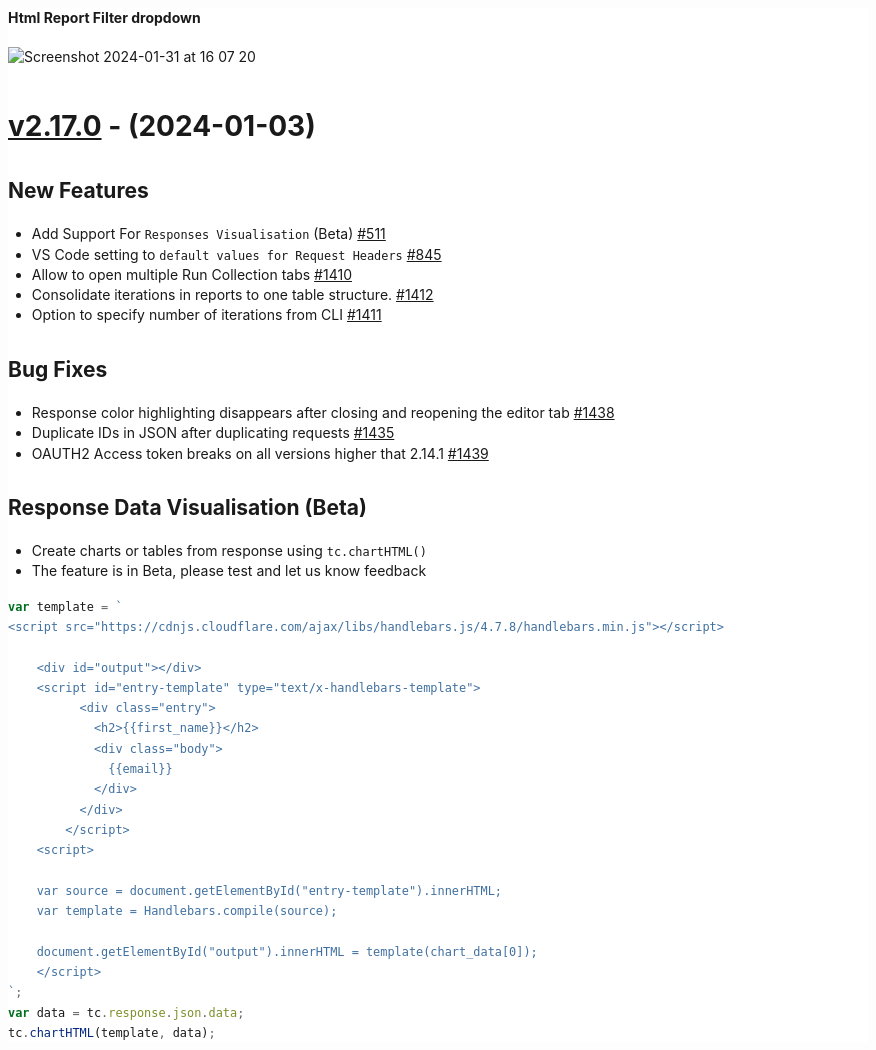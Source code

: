 #### Html Report Filter dropdown

<img width="800" alt="Screenshot 2024-01-31 at 16 07 20" src="https://github.com/rangav/thunder-client-support/assets/8637550/efbf8983-fa33-41fe-8080-a7f3a61e8178">

# [v2.17.0](https://github.com/rangav/thunder-client-support/releases/tag/v2.17.0) - (2024-01-03)

## New Features

- Add Support For `Responses Visualisation` (Beta) [#511](https://github.com/thunderclient/thunder-client-support/issues/511)
- VS Code setting to `default values for Request Headers` [#845](https://github.com/thunderclient/thunder-client-support/issues/845)
- Allow to open multiple Run Collection tabs [#1410](https://github.com/thunderclient/thunder-client-support/issues/1410)
- Consolidate iterations in reports to one table structure. [#1412](https://github.com/thunderclient/thunder-client-support/issues/1412)
- Option to specify number of iterations from CLI [#1411](https://github.com/thunderclient/thunder-client-support/issues/1411)

## Bug Fixes

- Response color highlighting disappears after closing and reopening the editor tab [#1438](https://github.com/thunderclient/thunder-client-support/issues/1438)
- Duplicate IDs in JSON after duplicating requests [#1435](https://github.com/thunderclient/thunder-client-support/issues/1435)
- OAUTH2 Access token breaks on all versions higher that 2.14.1 [#1439](https://github.com/thunderclient/thunder-client-support/issues/1439)

## Response Data Visualisation (Beta)

- Create charts or tables from response using `tc.chartHTML()`
- The feature is in Beta, please test and let us know feedback

```js
var template = `
<script src="https://cdnjs.cloudflare.com/ajax/libs/handlebars.js/4.7.8/handlebars.min.js"></script>

    <div id="output"></div>
    <script id="entry-template" type="text/x-handlebars-template">
          <div class="entry">
            <h2>{{first_name}}</h2>
            <div class="body">
              {{email}}
            </div>
          </div>
        </script>
    <script>
    
    var source = document.getElementById("entry-template").innerHTML;
    var template = Handlebars.compile(source);

    document.getElementById("output").innerHTML = template(chart_data[0]);
    </script>
`;
var data = tc.response.json.data;
tc.chartHTML(template, data);
```
